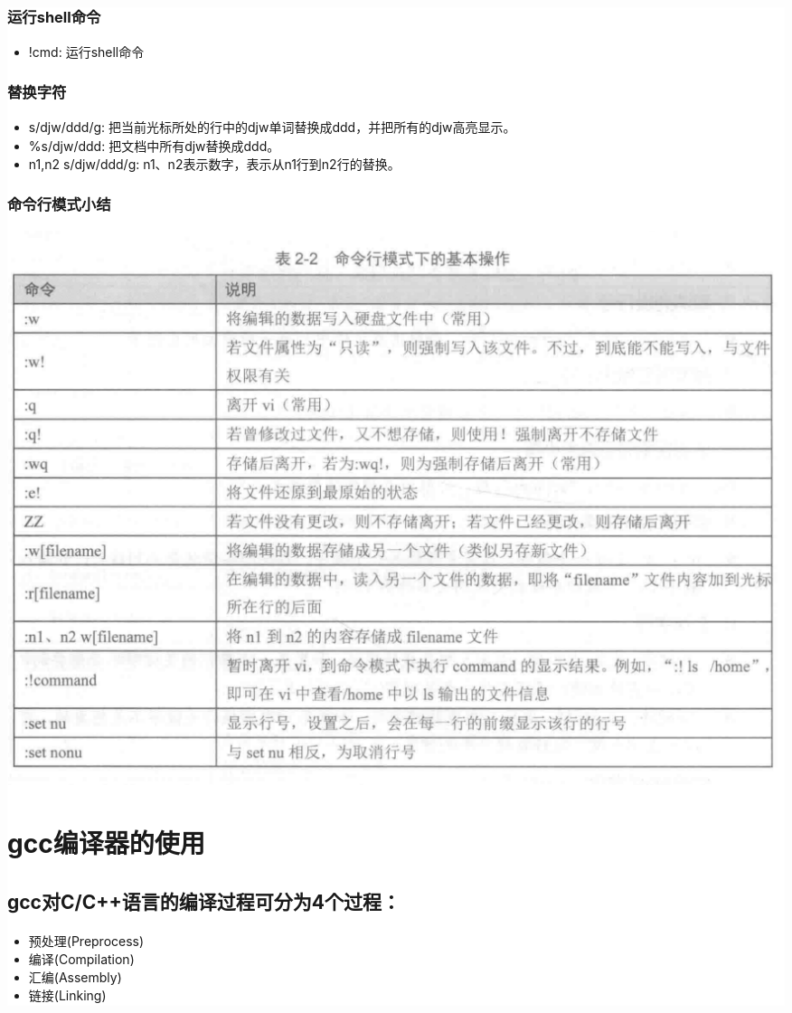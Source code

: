 ### 运行shell命令
- !cmd: 运行shell命令

### 替换字符
- s/djw/ddd/g: 把当前光标所处的行中的djw单词替换成ddd，并把所有的djw高亮显示。
- %s/djw/ddd: 把文档中所有djw替换成ddd。
- n1,n2 s/djw/ddd/g: n1、n2表示数字，表示从n1行到n2行的替换。

### 命令行模式小结
![alt text](image-4.png)



# gcc编译器的使用

## gcc对C/C++语言的编译过程可分为4个过程：
- 预处理(Preprocess)
- 编译(Compilation)
- 汇编(Assembly)
- 链接(Linking)

